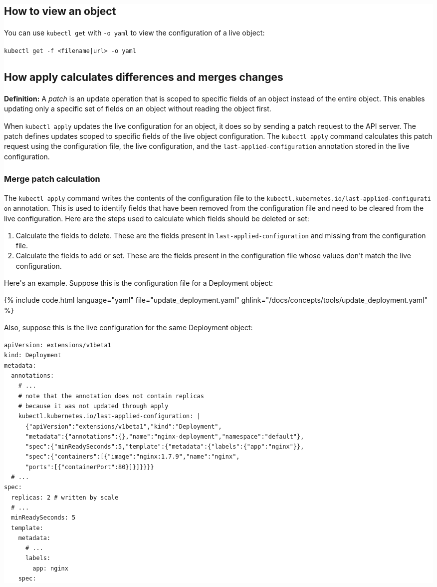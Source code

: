 ## How to view an object

You can use `kubectl get` with `-o yaml` to view the configuration of a live object:

```shell
kubectl get -f <filename|url> -o yaml
```

## How apply calculates differences and merges changes

**Definition:** A *patch* is an update operation that is scoped to specific
fields of an object instead of the entire object.
This enables updating only a specific set of fields on an object without
reading the object first.

When `kubectl apply` updates the live configuration for an object,
it does so by sending a patch request to the API server. The
patch defines updates scoped to specific fields of the live object
configuration. The `kubectl apply` command calculates this patch request
using the configuration file, the live configuration, and the
`last-applied-configuration` annotation stored in the live configuration.

### Merge patch calculation

The `kubectl apply` command writes the contents of the configuration file to the
`kubectl.kubernetes.io/last-applied-configuration` annotation. This
is used to identify fields that have been removed from the configuration
file and need to be cleared from the live configuration. Here are the steps used
to calculate which fields should be deleted or set:

1. Calculate the fields to delete. These are the fields present in `last-applied-configuration` and missing from the configuration file.
2. Calculate the fields to add or set. These are the fields present in the configuration file whose values don't match the live configuration.

Here's an example. Suppose this is the configuration file for a Deployment object:

{% include code.html language="yaml" file="update_deployment.yaml" ghlink="/docs/concepts/tools/update_deployment.yaml" %}

Also, suppose this is the live configuration for the same Deployment object:

```shell
apiVersion: extensions/v1beta1
kind: Deployment
metadata:
  annotations:
    # ...
    # note that the annotation does not contain replicas
    # because it was not updated through apply
    kubectl.kubernetes.io/last-applied-configuration: |
      {"apiVersion":"extensions/v1beta1","kind":"Deployment",
      "metadata":{"annotations":{},"name":"nginx-deployment","namespace":"default"},
      "spec":{"minReadySeconds":5,"template":{"metadata":{"labels":{"app":"nginx"}},
      "spec":{"containers":[{"image":"nginx:1.7.9","name":"nginx",
      "ports":[{"containerPort":80}]}]}}}}
  # ...
spec:
  replicas: 2 # written by scale
  # ...
  minReadySeconds: 5
  template:
    metadata:
      # ...
      labels:
        app: nginx
    spec:
```